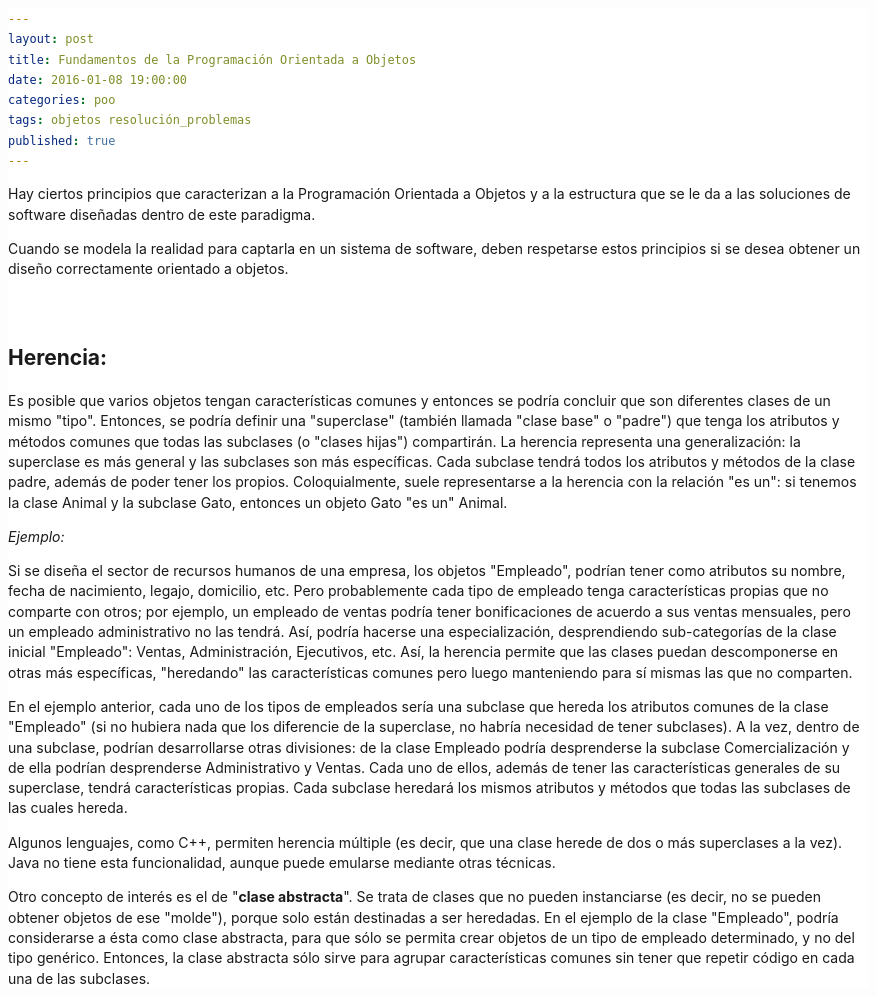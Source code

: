 ```yaml
---
layout: post
title: Fundamentos de la Programación Orientada a Objetos
date: 2016-01-08 19:00:00
categories: poo
tags: objetos resolución_problemas
published: true
---
```


Hay ciertos principios que caracterizan a la Programación Orientada a Objetos y a la estructura que se le da a las soluciones de software diseñadas dentro de este paradigma.

Cuando se modela la realidad para captarla en un sistema de software, deben respetarse estos principios si se desea obtener un diseño correctamente orientado a objetos.

&nbsp;

## Herencia:

Es posible que varios objetos tengan características comunes y entonces se podría concluir que son diferentes clases de un mismo "tipo". Entonces, se podría definir una "superclase" (también llamada "clase base" o "padre") que tenga los atributos y métodos comunes que todas las subclases (o "clases hijas") compartirán. La herencia representa una generalización: la superclase es más general y las subclases son más específicas. Cada subclase tendrá todos los atributos y métodos de la clase padre, además de poder tener los propios. Coloquialmente, suele representarse a la herencia con la relación "es un": si tenemos la clase Animal y la subclase Gato, entonces un objeto Gato "es un" Animal.

_Ejemplo:_

Si se diseña el sector de recursos humanos de una empresa, los objetos "Empleado", podrían tener como atributos su nombre, fecha de nacimiento, legajo, domicilio, etc. Pero probablemente cada tipo de empleado tenga características propias que no comparte con otros; por ejemplo, un empleado de ventas podría tener bonificaciones de acuerdo a sus ventas mensuales, pero un empleado administrativo no las tendrá. Así, podría hacerse una especialización, desprendiendo sub-categorías de la clase inicial "Empleado": Ventas, Administración, Ejecutivos, etc. Así, la herencia permite que las clases puedan descomponerse en otras más específicas, "heredando" las características comunes pero luego manteniendo para sí mismas las que no comparten.

En el ejemplo anterior, cada uno de los tipos de empleados sería una subclase que hereda los atributos comunes de la clase "Empleado" (si no hubiera nada que los diferencie de la superclase, no habría necesidad de tener subclases). A la vez, dentro de una subclase, podrían desarrollarse otras divisiones: de la clase Empleado podría desprenderse la subclase Comercialización y de ella podrían desprenderse Administrativo y Ventas. Cada uno de ellos, además de tener las características generales de su superclase, tendrá características propias. Cada subclase heredará los mismos atributos y métodos que todas las subclases de las cuales hereda.

Algunos lenguajes, como C++, permiten herencia múltiple (es decir, que una clase herede de dos o más superclases a la vez). Java no tiene esta funcionalidad, aunque puede emularse mediante otras técnicas.

Otro concepto de interés es el de "**clase abstracta**". Se trata de clases que no pueden instanciarse (es decir, no se pueden obtener objetos de ese "molde"), porque solo están destinadas a ser heredadas. En el ejemplo de la clase "Empleado", podría considerarse a ésta como clase abstracta, para que sólo se permita crear objetos de un tipo de empleado determinado, y no del tipo genérico. Entonces, la clase abstracta sólo sirve para agrupar características comunes sin tener que repetir código en cada una de las subclases.
